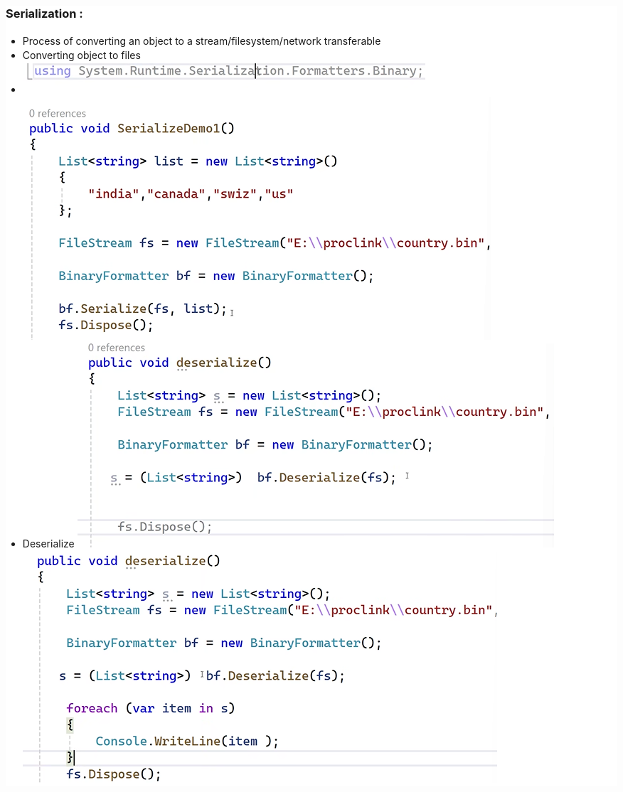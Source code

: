 ```c#
```

### Serialization :

- Process of converting an object to a stream/filesystem/network transferable
- Converting object to files
- ![alt text](image-96.png)
  ![alt text](image-97.png)
- Deserialize
  ![alt text](image-98.png)
  ![alt text](image-99.png)